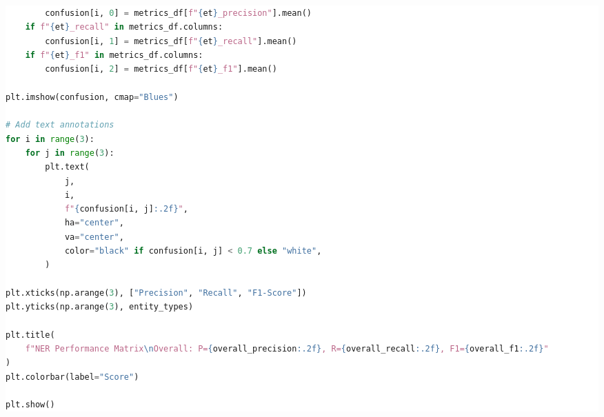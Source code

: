 ```python
        confusion[i, 0] = metrics_df[f"{et}_precision"].mean()
    if f"{et}_recall" in metrics_df.columns:
        confusion[i, 1] = metrics_df[f"{et}_recall"].mean()
    if f"{et}_f1" in metrics_df.columns:
        confusion[i, 2] = metrics_df[f"{et}_f1"].mean()

plt.imshow(confusion, cmap="Blues")

# Add text annotations
for i in range(3):
    for j in range(3):
        plt.text(
            j,
            i,
            f"{confusion[i, j]:.2f}",
            ha="center",
            va="center",
            color="black" if confusion[i, j] < 0.7 else "white",
        )

plt.xticks(np.arange(3), ["Precision", "Recall", "F1-Score"])
plt.yticks(np.arange(3), entity_types)

plt.title(
    f"NER Performance Matrix\nOverall: P={overall_precision:.2f}, R={overall_recall:.2f}, F1={overall_f1:.2f}"
)
plt.colorbar(label="Score")

plt.show()
```


